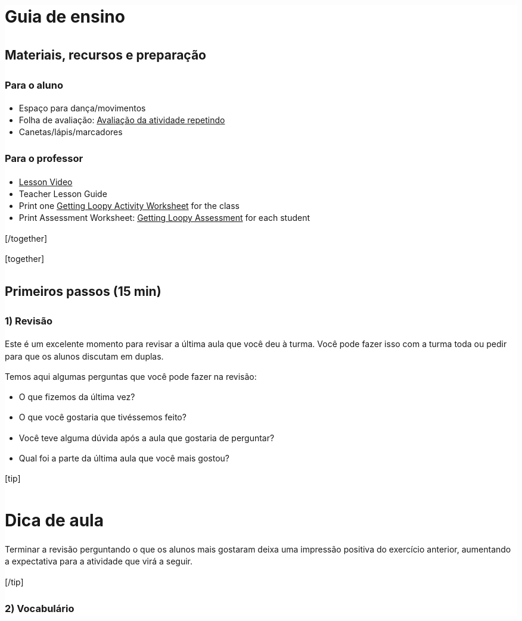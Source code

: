 # Guia de ensino

## Materiais, recursos e preparação

### Para o aluno

  * Espaço para dança/movimentos
  * Folha de avaliação: [Avaliação da atividade repetindo](/curriculum/course1/12/Assessment12-GettingLoopy.pdf)
  * Canetas/lápis/marcadores

### Para o professor

  * [Lesson Video](http://youtu.be/Vo2woYRRogA?list=PL2DhNKNdmOtqBgWyF5kmy2oPh0U-Zfv2G)
  * Teacher Lesson Guide
  * Print one [Getting Loopy Activity Worksheet](/curriculum/course1/12/Activity12-GettingLoopy.pdf) for the class
  * Print Assessment Worksheet: [Getting Loopy Assessment](/curriculum/course1/12/Assessment12-GettingLoopy.pdf) for each student

[/together]

[together]

## Primeiros passos (15 min)

### <a name="Review"></a> 1) Revisão

Este é um excelente momento para revisar a última aula que você deu à turma. Você pode fazer isso com a turma toda ou pedir para que os alunos discutam em duplas.

Temos aqui algumas perguntas que você pode fazer na revisão:

  * O que fizemos da última vez?

  * O que você gostaria que tivéssemos feito?

  * Você teve alguma dúvida após a aula que gostaria de perguntar?

  * Qual foi a parte da última aula que você mais gostou?

[tip]

# Dica de aula

Terminar a revisão perguntando o que os alunos mais gostaram deixa uma impressão positiva do exercício anterior, aumentando a expectativa para a atividade que virá a seguir.

[/tip]

### <a name="Vocab"></a> 2) Vocabulário

